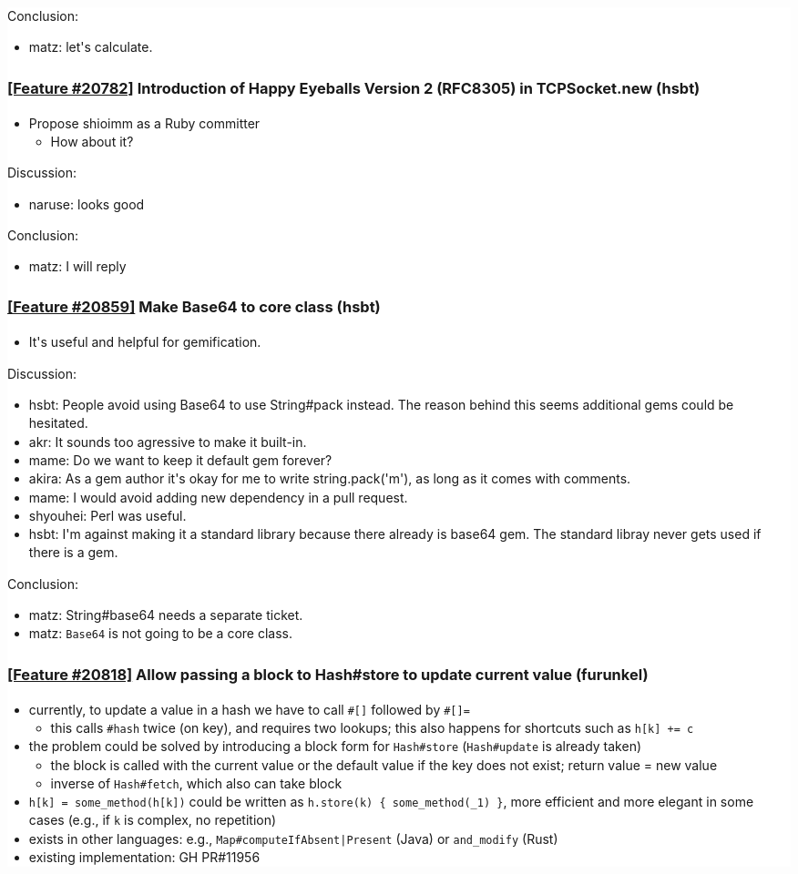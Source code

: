 Conclusion:

* matz: let's calculate.

### [[Feature #20782]](https://bugs.ruby-lang.org/issues/20782) Introduction of Happy Eyeballs Version 2 (RFC8305) in TCPSocket.new (hsbt)

* Propose shioimm as a Ruby committer
  * How about it?

Discussion:

* naruse: looks good

Conclusion:

* matz: I will reply

### [[Feature #20859]](https://bugs.ruby-lang.org/issues/20859) Make Base64 to core class (hsbt)

* It's useful and helpful for gemification.

Discussion:

* hsbt: People avoid using Base64 to use String#pack instead.  The reason behind this seems additional gems could be hesitated.
* akr: It sounds too agressive to make it built-in.
* mame: Do we want to keep it default gem forever?
* akira: As a gem author it's okay for me to write string.pack('m'), as long as it comes with comments.
* mame: I would avoid adding new dependency in a pull request.
* shyouhei: Perl was useful.
* hsbt: I'm against making it a standard library because there already is base64 gem.  The standard libray never gets used if there is a gem.

Conclusion:

* matz: String#base64 needs a separate ticket.
* matz: `Base64` is not going to be a core class.

### [[Feature #20818]](https://bugs.ruby-lang.org/issues/20818) Allow passing a block to Hash#store to update current value (furunkel)

* currently, to update a value in a hash we have to call `#[]` followed by `#[]=`
  * this calls `#hash` twice (on key), and requires two lookups; this also happens for shortcuts such as `h[k] += c`
* the problem could be solved by introducing a block form for `Hash#store` (`Hash#update` is already taken)
  * the block is called with the current value or the default value if the key does not exist; return value = new value
  * inverse of `Hash#fetch`, which also can take block
* `h[k] = some_method(h[k])` could be written as `h.store(k) { some_method(_1) }`, more efficient and more elegant in some cases (e.g., if `k` is complex, no repetition)
* exists in other languages: e.g., `Map#computeIfAbsent|Present` (Java) or `and_modify` (Rust)
* existing implementation: GH PR#11956
